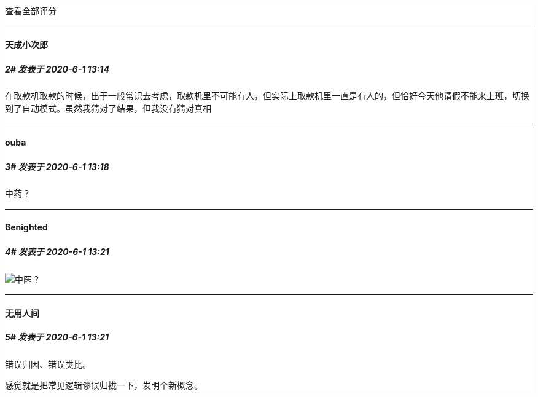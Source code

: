 

查看全部评分






-----

####  天成小次郎  
##### 2#       发表于 2020-6-1 13:14




在取款机取款的时候，出于一般常识去考虑，取款机里不可能有人，但实际上取款机里一直是有人的，但恰好今天他请假不能来上班，切换到了自动模式。虽然我猜对了结果，但我没有猜对真相







-----

####  ouba  
##### 3#       发表于 2020-6-1 13:18




中药？







-----

####  Benighted  
##### 4#       发表于 2020-6-1 13:21



<img src="https://static.saraba1st.com/image/smiley/face2017/067.png" referrerpolicy="no-referrer">中医？







-----

####  无用人间  
##### 5#       发表于 2020-6-1 13:21




错误归因、错误类比。

感觉就是把常见逻辑谬误归拢一下，发明个新概念。


